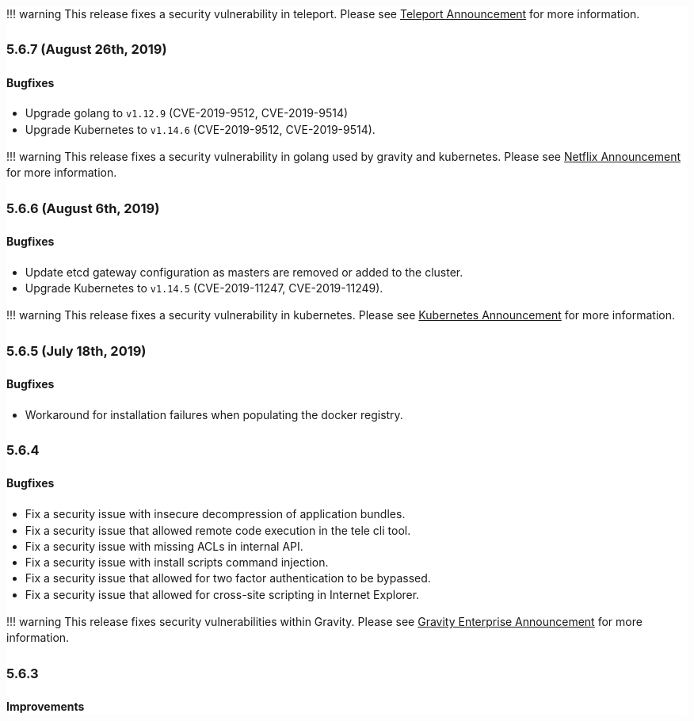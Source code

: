 !!! warning
    This release fixes a security vulnerability in teleport. Please see
    [Teleport Announcement](https://github.com/gravitational/teleport/releases/tag/v4.0.5) for more information.

### 5.6.7 (August 26th, 2019)

#### Bugfixes

* Upgrade golang to `v1.12.9` (CVE-2019-9512, CVE-2019-9514)
* Upgrade Kubernetes to `v1.14.6` (CVE-2019-9512, CVE-2019-9514).

!!! warning
    This release fixes a security vulnerability in golang used by gravity and kubernetes. Please see
    [Netflix Announcement](https://github.com/Netflix/security-bulletins/blob/master/advisories/third-party/2019-002.md) for more information.

### 5.6.6 (August 6th, 2019)

#### Bugfixes

* Update etcd gateway configuration as masters are removed or added to the cluster.
* Upgrade Kubernetes to `v1.14.5` (CVE-2019-11247, CVE-2019-11249).

!!! warning
    This release fixes a security vulnerability in kubernetes. Please see
    [Kubernetes Announcement](https://groups.google.com/forum/#!topic/kubernetes-security-discuss/Vf31dXp0EJc) for more information.

### 5.6.5 (July 18th, 2019)

#### Bugfixes

* Workaround for installation failures when populating the docker registry.

### 5.6.4

#### Bugfixes

* Fix a security issue with insecure decompression of application bundles.
* Fix a security issue that allowed remote code execution in the tele cli tool.
* Fix a security issue with missing ACLs in internal API.
* Fix a security issue with install scripts command injection.
* Fix a security issue that allowed for two factor authentication to be bypassed.
* Fix a security issue that allowed for cross-site scripting in Internet Explorer.

!!! warning
    This release fixes security vulnerabilities within Gravity. Please see
    [Gravity Enterprise Announcement](https://gravitational.zendesk.com/hc/en-us/articles/360025697553-Gravity-Enterprise-6-0-0-rc-4-5-6-4-5-5-12-5-2-13-Security-Update) for more information.

### 5.6.3

#### Improvements
